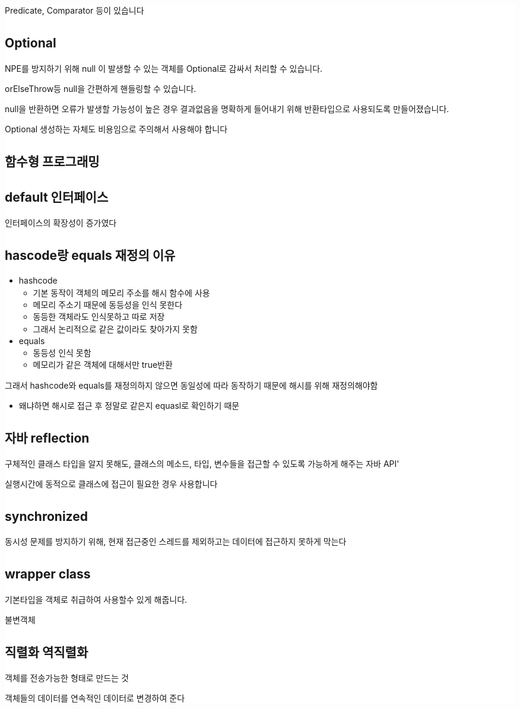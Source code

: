 Predicate, Comparator 등이 있습니다

## Optional
NPE를 방지하기 위해 null 이 발생할 수 있는 객체를 Optional로 감싸서 처리할 수 있습니다.

orElseThrow등 null을 간편하게 핸들링할 수 있습니다.

null을 반환하면 오류가 발생할 가능성이 높은 경우 결과없음을 명확하게 들어내기 위해 반환타입으로 사용되도록 만들어졌습니다.

Optional 생성하는 자체도 비용임으로 주의해서 사용해야 합니다


## 함수형 프로그래밍



## default 인터페이스
인터페이스의 확장성이 증가였다


## hascode랑 equals 재정의 이유
* hashcode
    * 기본 동작이 객체의 메모리 주소를 해시 함수에 사용
    * 메모리 주소기 때문에 동등성을 인식 못한다
    * 동등한 객체라도 인식못하고 따로 저장
    * 그래서 논리적으로 같은 값이라도 찾아가지 못함
* equals    
    * 동등성 인식 못함
    * 메모리가 같은 객체에 대해서만 true반환

그래서 hashcode와 equals를 재정의하지 않으면 동일성에 따라 동작하기 때문에 해시를 위해 재정의해야함
* 왜냐하면 해시로 접근 후 정말로 같은지 equasl로 확인하기 때문

## 자바 reflection
구체적인 클래스 타입을 알지 못해도, 클래스의 메소드, 타입, 변수들을 접근할 수 있도록 가능하게 해주는 자바 API'

실행시간에 동적으로 클래스에 접근이 필요한 경우 사용합니다

## synchronized
동시성 문제를 방지하기 위해, 현재 접근중인 스레드를 제외하고는 데이터에 접근하지 못하게 막는다

## wrapper class 
기본타입을 객체로 취급하여 사용할수 있게 해줍니다.

불변객체

## 직렬화 역직렬화
객체를 전송가능한 형태로 만드는 것

객체들의 데이터를 연속적인 데이터로 변경하여 준다
